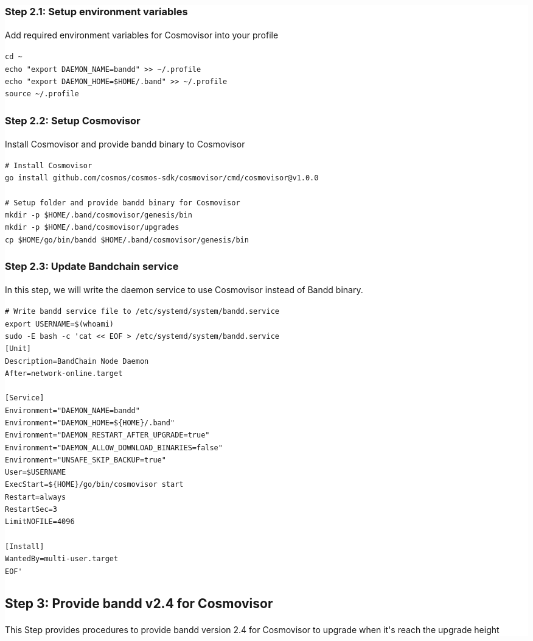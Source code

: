 ### Step 2.1: Setup environment variables
Add required environment variables for Cosmovisor into your profile

```bash=
cd ~
echo "export DAEMON_NAME=bandd" >> ~/.profile
echo "export DAEMON_HOME=$HOME/.band" >> ~/.profile
source ~/.profile
```
### Step 2.2: Setup Cosmovisor
Install Cosmovisor and provide bandd binary to Cosmovisor

```bash=
# Install Cosmovisor
go install github.com/cosmos/cosmos-sdk/cosmovisor/cmd/cosmovisor@v1.0.0

# Setup folder and provide bandd binary for Cosmovisor
mkdir -p $HOME/.band/cosmovisor/genesis/bin
mkdir -p $HOME/.band/cosmovisor/upgrades
cp $HOME/go/bin/bandd $HOME/.band/cosmovisor/genesis/bin
```

### Step 2.3: Update Bandchain service
In this step, we will write the daemon service to use Cosmovisor instead of Bandd binary.

```bash=
# Write bandd service file to /etc/systemd/system/bandd.service
export USERNAME=$(whoami)
sudo -E bash -c 'cat << EOF > /etc/systemd/system/bandd.service
[Unit]
Description=BandChain Node Daemon
After=network-online.target

[Service]
Environment="DAEMON_NAME=bandd"
Environment="DAEMON_HOME=${HOME}/.band"
Environment="DAEMON_RESTART_AFTER_UPGRADE=true"
Environment="DAEMON_ALLOW_DOWNLOAD_BINARIES=false"
Environment="UNSAFE_SKIP_BACKUP=true"
User=$USERNAME
ExecStart=${HOME}/go/bin/cosmovisor start
Restart=always
RestartSec=3
LimitNOFILE=4096

[Install]
WantedBy=multi-user.target
EOF'
```

## Step 3: Provide bandd v2.4 for Cosmovisor
This Step provides procedures to provide bandd version 2.4 for Cosmovisor  to upgrade when it's reach the upgrade height
